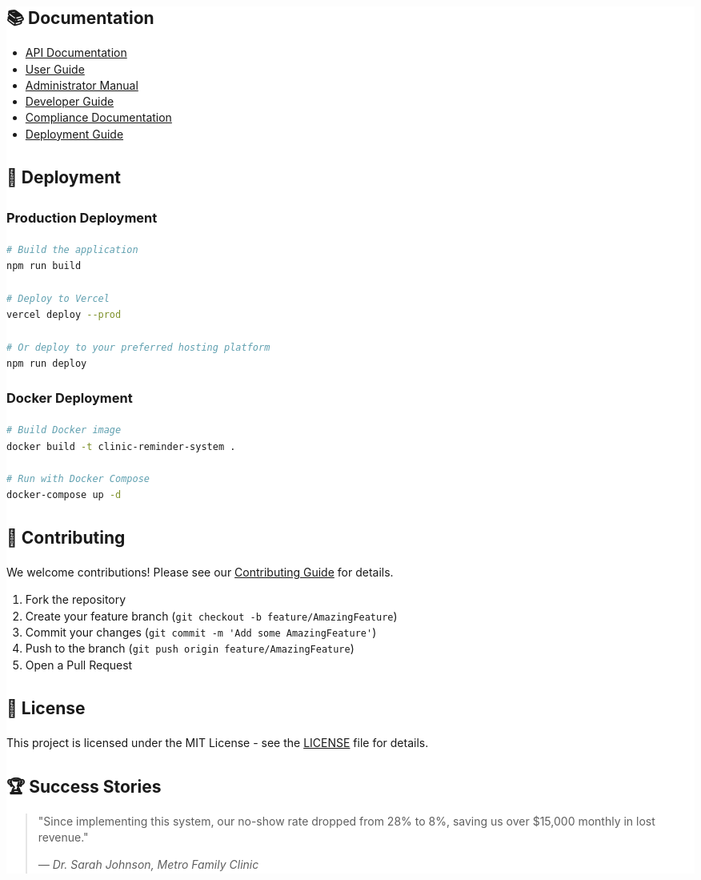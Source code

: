  ## 📚 Documentation
 
 - [API Documentation](docs/api.md)
 - [User Guide](docs/user-guide.md)
 - [Administrator Manual](docs/admin-guide.md)
 - [Developer Guide](docs/development.md)
 - [Compliance Documentation](docs/compliance.md)
 - [Deployment Guide](docs/deployment.md)
 
 ## 🚀 Deployment
 
 ### Production Deployment
 
 ```bash
 # Build the application
 npm run build
 
 # Deploy to Vercel
 vercel deploy --prod
 
 # Or deploy to your preferred hosting platform
 npm run deploy
 ```
 
 ### Docker Deployment
 
 ```bash
 # Build Docker image
 docker build -t clinic-reminder-system .
 
 # Run with Docker Compose
 docker-compose up -d
 ```
 
 ## 🤝 Contributing
 
 We welcome contributions! Please see our [Contributing Guide](CONTRIBUTING.md) for details.
 
 1. Fork the repository
 2. Create your feature branch (`git checkout -b feature/AmazingFeature`)
 3. Commit your changes (`git commit -m 'Add some AmazingFeature'`)
 4. Push to the branch (`git push origin feature/AmazingFeature`)
 5. Open a Pull Request
 
 ## 📄 License
 
 This project is licensed under the MIT License - see the [LICENSE](LICENSE) file for details.
 
 ## 🏆 Success Stories
 
 > "Since implementing this system, our no-show rate dropped from 28% to 8%, saving us over $15,000 monthly in lost revenue." 
 > 
 > *— Dr. Sarah Johnson, Metro Family Clinic*
 